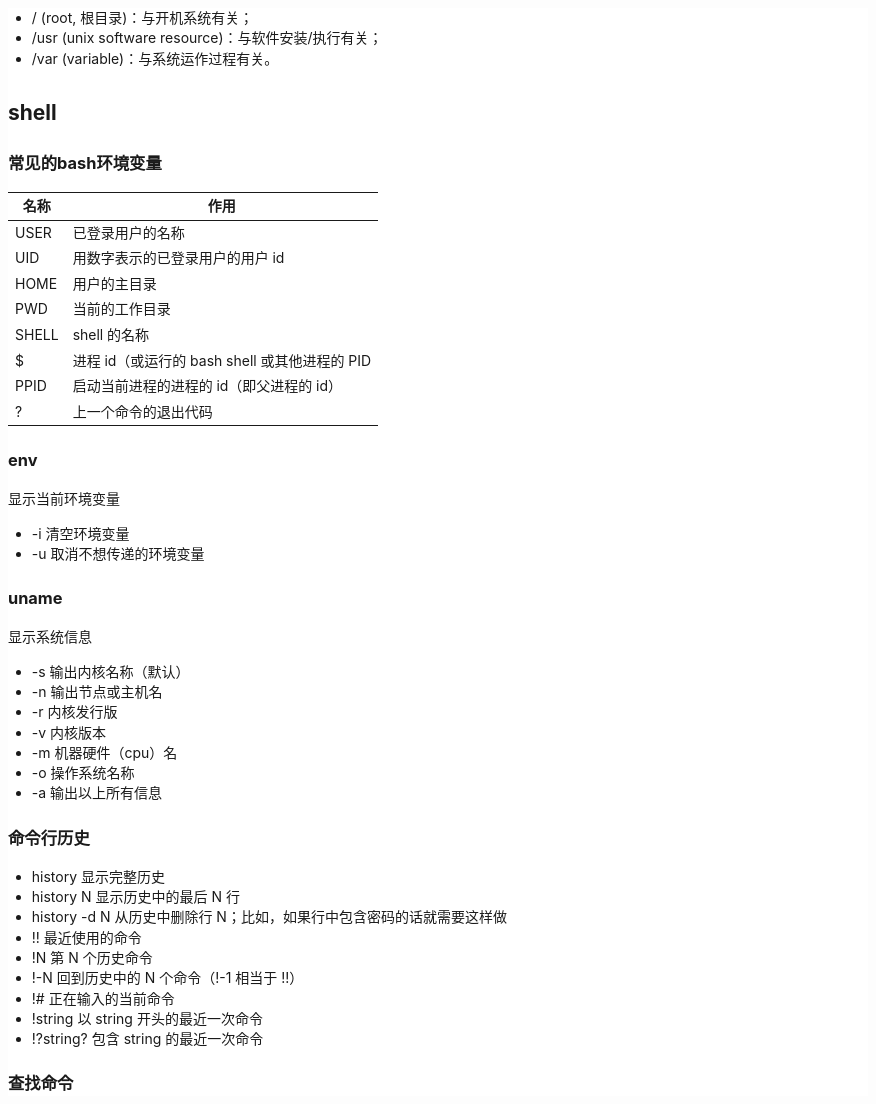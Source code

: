 - / (root, 根目录)：与开机系统有关；
- /usr (unix software resource)：与软件安装/执行有关；
- /var (variable)：与系统运作过程有关。
## shell
### 常见的bash环境变量
| 名称 | 作用 |
| --- | --- |
| USER | 已登录用户的名称 |
| UID | 用数字表示的已登录用户的用户 id |
| HOME | 用户的主目录 |
| PWD | 当前的工作目录 |
| SHELL | shell 的名称 |
| $ | 进程 id（或运行的 bash shell 或其他进程的 PID |
| PPID | 启动当前进程的进程的 id（即父进程的 id） |
| ? | 上一个命令的退出代码 |

### env
显示当前环境变量

- -i 清空环境变量
- -u 取消不想传递的环境变量
### uname
显示系统信息

- -s 输出内核名称（默认）
- -n 输出节点或主机名
- -r 内核发行版
- -v 内核版本
- -m 机器硬件（cpu）名
- -o 操作系统名称
- -a 输出以上所有信息
### 命令行历史

- history 显示完整历史
- history N 显示历史中的最后 N 行
- history -d N 从历史中删除行 N；比如，如果行中包含密码的话就需要这样做
- !! 最近使用的命令
- !N 第 N 个历史命令
- !-N 回到历史中的 N 个命令（!-1 相当于 !!）
- !# 正在输入的当前命令
- !string 以 string 开头的最近一次命令
- !?string? 包含 string 的最近一次命令
### 查找命令
